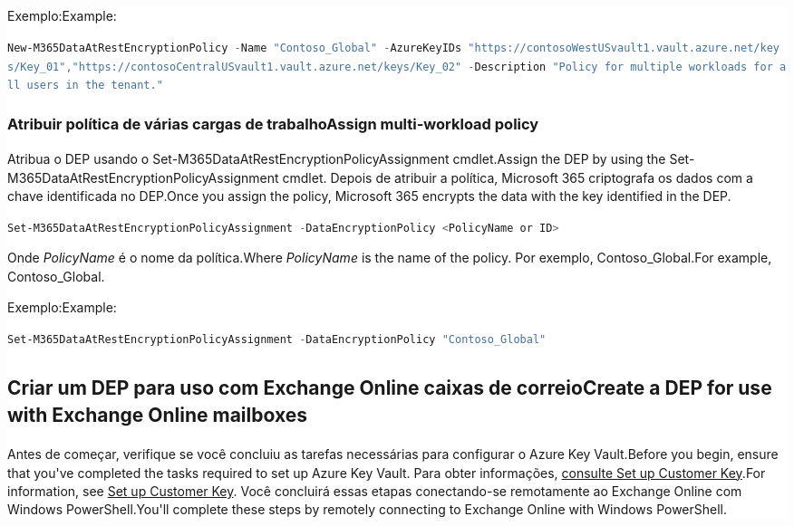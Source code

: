 <span data-ttu-id="2b609-127">Exemplo:</span><span class="sxs-lookup"><span data-stu-id="2b609-127">Example:</span></span>

```powershell
New-M365DataAtRestEncryptionPolicy -Name "Contoso_Global" -AzureKeyIDs "https://contosoWestUSvault1.vault.azure.net/keys/Key_01","https://contosoCentralUSvault1.vault.azure.net/keys/Key_02" -Description "Policy for multiple workloads for all users in the tenant."
```

### <a name="assign-multi-workload-policy"></a><span data-ttu-id="2b609-128">Atribuir política de várias cargas de trabalho</span><span class="sxs-lookup"><span data-stu-id="2b609-128">Assign multi-workload policy</span></span>

<span data-ttu-id="2b609-129">Atribua o DEP usando o Set-M365DataAtRestEncryptionPolicyAssignment cmdlet.</span><span class="sxs-lookup"><span data-stu-id="2b609-129">Assign the DEP by using the Set-M365DataAtRestEncryptionPolicyAssignment cmdlet.</span></span> <span data-ttu-id="2b609-130">Depois de atribuir a política, Microsoft 365 criptografa os dados com a chave identificada no DEP.</span><span class="sxs-lookup"><span data-stu-id="2b609-130">Once you assign the policy, Microsoft 365 encrypts the data with the key identified in the DEP.</span></span>

```powershell
Set-M365DataAtRestEncryptionPolicyAssignment -DataEncryptionPolicy <PolicyName or ID>
```

 <span data-ttu-id="2b609-131">Onde *PolicyName* é o nome da política.</span><span class="sxs-lookup"><span data-stu-id="2b609-131">Where *PolicyName* is the name of the policy.</span></span> <span data-ttu-id="2b609-132">Por exemplo, Contoso_Global.</span><span class="sxs-lookup"><span data-stu-id="2b609-132">For example, Contoso_Global.</span></span>

<span data-ttu-id="2b609-133">Exemplo:</span><span class="sxs-lookup"><span data-stu-id="2b609-133">Example:</span></span>

```powershell
Set-M365DataAtRestEncryptionPolicyAssignment -DataEncryptionPolicy "Contoso_Global"
```

## <a name="create-a-dep-for-use-with-exchange-online-mailboxes"></a><span data-ttu-id="2b609-134">Criar um DEP para uso com Exchange Online caixas de correio</span><span class="sxs-lookup"><span data-stu-id="2b609-134">Create a DEP for use with Exchange Online mailboxes</span></span>

<span data-ttu-id="2b609-135">Antes de começar, verifique se você concluiu as tarefas necessárias para configurar o Azure Key Vault.</span><span class="sxs-lookup"><span data-stu-id="2b609-135">Before you begin, ensure that you've completed the tasks required to set up Azure Key Vault.</span></span> <span data-ttu-id="2b609-136">Para obter informações, [consulte Set up Customer Key](customer-key-set-up.md).</span><span class="sxs-lookup"><span data-stu-id="2b609-136">For information, see [Set up Customer Key](customer-key-set-up.md).</span></span> <span data-ttu-id="2b609-137">Você concluirá essas etapas conectando-se remotamente ao Exchange Online com Windows PowerShell.</span><span class="sxs-lookup"><span data-stu-id="2b609-137">You'll complete these steps by remotely connecting to Exchange Online with Windows PowerShell.</span></span>
